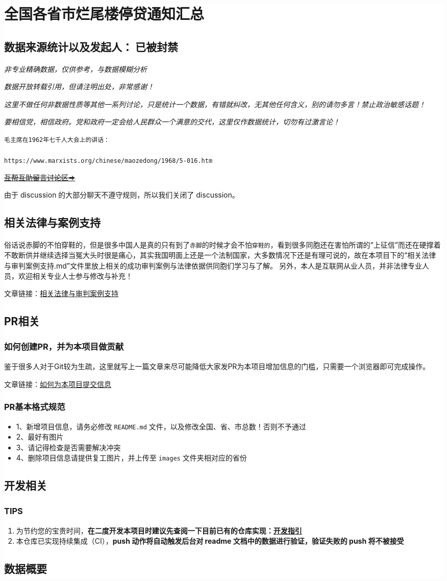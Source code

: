 # 全国各省市烂尾楼停贷通知汇总

## 数据来源统计以及发起人： 已被封禁

*非专业精确数据，仅供参考，与数据模糊分析*

*数据开放转载引用，但请注明出处，非常感谢！*

*这里不做任何非数据性质等其他一系列讨论，只是统计一个数据，有错就纠改，无其他任何含义，别的请勿多言！禁止政治敏感话题！*

*要相信党，相信政府。党和政府一定会给人民群众一个满意的交代，这里仅作数据统计，切勿有过激言论！*

```txt
毛主席在1962年七千人大会上的讲话：

https://www.marxists.org/chinese/maozedong/1968/5-016.htm
```

[~~互帮互助留言讨论区=>~~](https://github.com/WeNeedHome/SummaryOfLoanSuspension/discussions)

由于 discussion 的大部分聊天不遵守规则，所以我们关闭了 discussion。

## 相关法律与案例支持

俗话说赤脚的不怕穿鞋的，但是很多中国人是真的只有到了`赤脚`的时候才会不怕`穿鞋的`，看到很多同胞还在害怕所谓的“上征信”而还在硬撑着不敢断供并继续选择当冤大头时很是痛心，其实我国明面上还是一个法制国家，大多数情况下还是有理可说的，故在本项目下的“相关法律与审判案例支持.md”文件里放上相关的成功审判案例与法律依据供同胞们学习与了解。
另外，本人是互联网从业人员，并非法律专业人员，欢迎相关专业人士参与修改与补充！

文章链接：[相关法律与审判案例支持](相关法律与审判案例支持.md)

## PR相关

### 如何创建PR，并为本项目做贡献

鉴于很多人对于Git较为生疏，这里就写上一篇文章来尽可能降低大家发PR为本项目增加信息的门槛，只需要一个浏览器即可完成操作。

文章链接：[如何为本项目提交信息](如何为本项目提交信息.md)

### PR基本格式规范

- 1、新增项目信息，请务必修改 `README.md` 文件，以及修改全国、省、市总数！否则不予通过
- 2、最好有图片
- 3、请记得检查是否需要解决冲突
- 4、删除项目信息请提供复工图片，并上传至 `images` 文件夹相对应的省份

## 开发相关

### TIPS

1. 为节约您的宝贵时间，**在二度开发本项目时建议先查阅一下目前已有的仓库实现：[开发指引](./development/README.md)**
2. 本仓库已实现持续集成（CI），**push 动作将自动触发后台对 readme 文档中的数据进行验证，验证失败的 push 将不被接受**

## 数据概要
